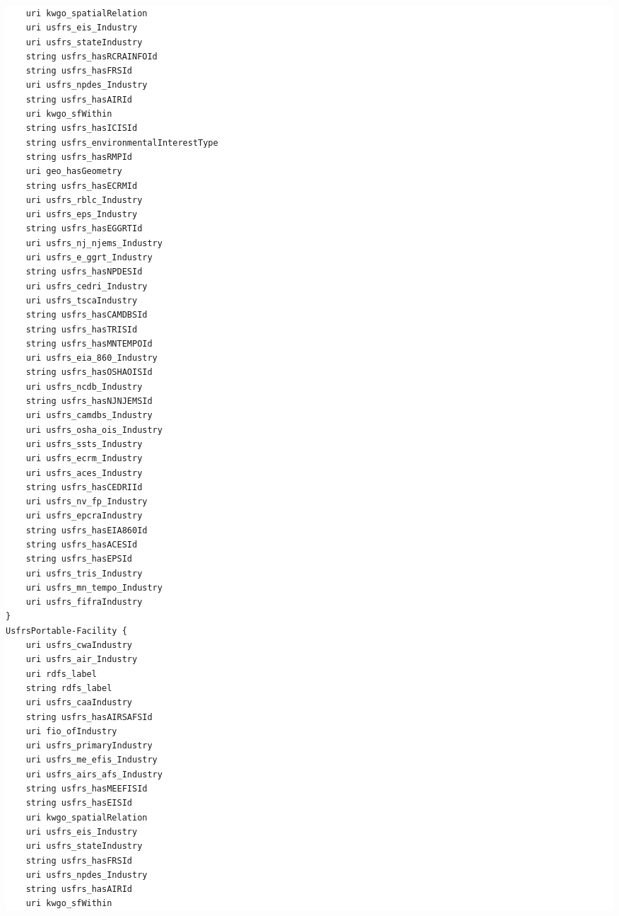 ```mermaid
    uri kwgo_spatialRelation  
    uri usfrs_eis_Industry  
    uri usfrs_stateIndustry  
    string usfrs_hasRCRAINFOId  
    string usfrs_hasFRSId  
    uri usfrs_npdes_Industry  
    string usfrs_hasAIRId  
    uri kwgo_sfWithin  
    string usfrs_hasICISId  
    string usfrs_environmentalInterestType  
    string usfrs_hasRMPId  
    uri geo_hasGeometry  
    string usfrs_hasECRMId  
    uri usfrs_rblc_Industry  
    uri usfrs_eps_Industry  
    string usfrs_hasEGGRTId  
    uri usfrs_nj_njems_Industry  
    uri usfrs_e_ggrt_Industry  
    string usfrs_hasNPDESId  
    uri usfrs_cedri_Industry  
    uri usfrs_tscaIndustry  
    string usfrs_hasCAMDBSId  
    string usfrs_hasTRISId  
    string usfrs_hasMNTEMPOId  
    uri usfrs_eia_860_Industry  
    string usfrs_hasOSHAOISId  
    uri usfrs_ncdb_Industry  
    string usfrs_hasNJNJEMSId  
    uri usfrs_camdbs_Industry  
    uri usfrs_osha_ois_Industry  
    uri usfrs_ssts_Industry  
    uri usfrs_ecrm_Industry  
    uri usfrs_aces_Industry  
    string usfrs_hasCEDRIId  
    uri usfrs_nv_fp_Industry  
    uri usfrs_epcraIndustry  
    string usfrs_hasEIA860Id  
    string usfrs_hasACESId  
    string usfrs_hasEPSId  
    uri usfrs_tris_Industry  
    uri usfrs_mn_tempo_Industry  
    uri usfrs_fifraIndustry  
}
UsfrsPortable-Facility {
    uri usfrs_cwaIndustry  
    uri usfrs_air_Industry  
    uri rdfs_label  
    string rdfs_label  
    uri usfrs_caaIndustry  
    string usfrs_hasAIRSAFSId  
    uri fio_ofIndustry  
    uri usfrs_primaryIndustry  
    uri usfrs_me_efis_Industry  
    uri usfrs_airs_afs_Industry  
    string usfrs_hasMEEFISId  
    string usfrs_hasEISId  
    uri kwgo_spatialRelation  
    uri usfrs_eis_Industry  
    uri usfrs_stateIndustry  
    string usfrs_hasFRSId  
    uri usfrs_npdes_Industry  
    string usfrs_hasAIRId  
    uri kwgo_sfWithin  
```